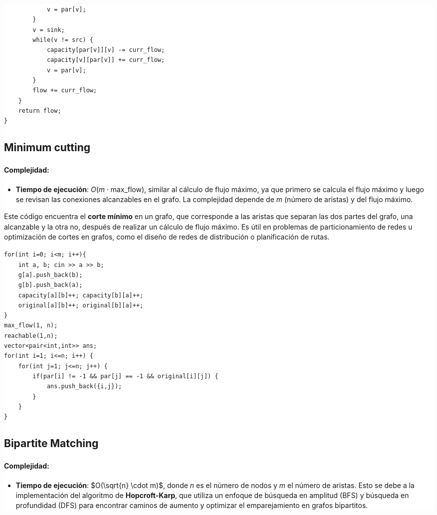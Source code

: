 ```
            v = par[v];
        }
        v = sink;
        while(v != src) {
            capacity[par[v]][v] -= curr_flow;
            capacity[v][par[v]] += curr_flow;
            v = par[v];
        }
        flow += curr_flow;
    }
    return flow;
}
```
## Minimum cutting
#### Complejidad:
- **Tiempo de ejecución**: $O(m \cdot \text{max\_flow})$, similar al cálculo de flujo máximo, ya que primero se calcula el flujo máximo y luego se revisan las conexiones alcanzables en el grafo. La complejidad depende de $m$ (número de aristas) y del flujo máximo.

Este código encuentra el **corte mínimo** en un grafo, que corresponde a las aristas que separan las dos partes del grafo, una alcanzable y la otra no, después de realizar un cálculo de flujo máximo. Es útil en problemas de particionamiento de redes u optimización de cortes en grafos, como el diseño de redes de distribución o planificación de rutas.
```
for(int i=0; i<m; i++){
	int a, b; cin >> a >> b;
	g[a].push_back(b);
	g[b].push_back(a);
	capacity[a][b]++; capacity[b][a]++;
	original[a][b]++; original[b][a]++;
}
max_flow(1, n);
reachable(1,n);
vector<pair<int,int>> ans;
for(int i=1; i<=n; i++) {
	for(int j=1; j<=n; j++) {
		if(par[i] != -1 && par[j] == -1 && original[i][j]) {
			ans.push_back({i,j});
		}
	}
}
```
## Bipartite Matching
#### Complejidad:
- **Tiempo de ejecución**: $O(\sqrt{n} \cdot m)$, donde $n$ es el número de nodos y $m$ el número de aristas. Esto se debe a la implementación del algoritmo de **Hopcroft-Karp**, que utiliza un enfoque de búsqueda en amplitud (BFS) y búsqueda en profundidad (DFS) para encontrar caminos de aumento y optimizar el emparejamiento en grafos bipartitos.
